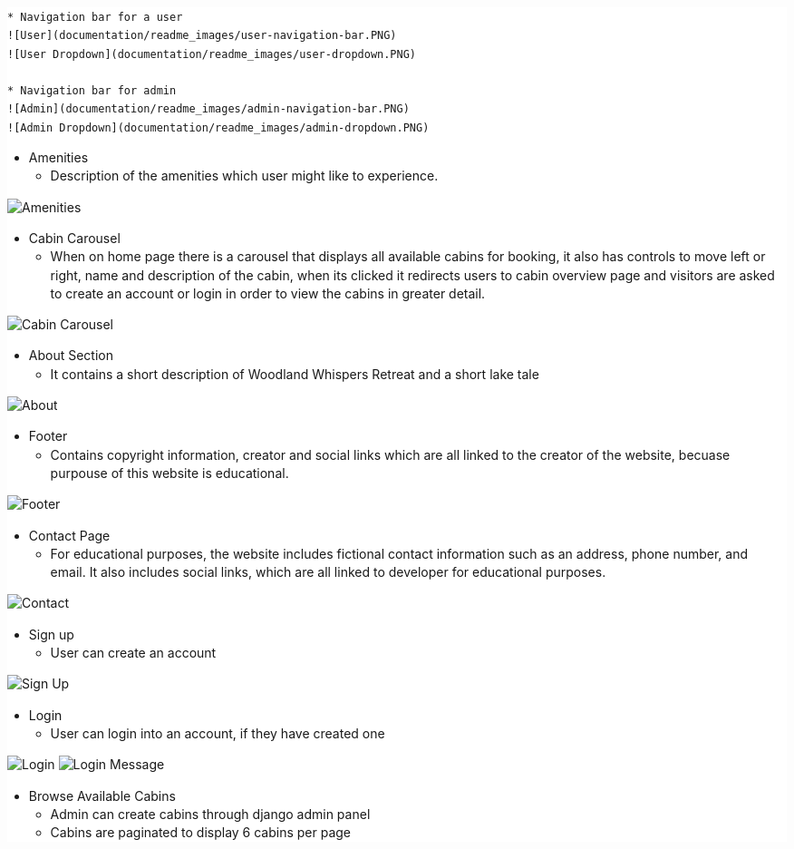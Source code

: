     * Navigation bar for a user
    ![User](documentation/readme_images/user-navigation-bar.PNG)
    ![User Dropdown](documentation/readme_images/user-dropdown.PNG)

    * Navigation bar for admin
    ![Admin](documentation/readme_images/admin-navigation-bar.PNG)
    ![Admin Dropdown](documentation/readme_images/admin-dropdown.PNG)

* Amenities
    * Description of the amenities which user might like to experience.

![Amenities](documentation/readme_images/amenities.PNG)

* Cabin Carousel
    * When on home page there is a carousel that displays all available cabins for booking, it also has controls to move left or right, name and description of the cabin, when its clicked it redirects users to cabin overview page and visitors are asked to create an account or login in order to view the cabins in greater detail.

![Cabin Carousel](documentation/readme_images/carousel.PNG)

* About Section
    * It contains a short description of Woodland Whispers Retreat and a short lake tale

![About](documentation/readme_images/about.PNG)

* Footer
    * Contains copyright information, creator and social links which are all linked to the creator of the website, becuase purpouse of this website is educational.

![Footer](documentation/readme_images/footer.PNG)

* Contact Page
    * For educational purposes, the website includes fictional contact information such as an address, phone number, and email. It also includes social links, which are all linked to developer for educational purposes.

![Contact](documentation/readme_images/contact.PNG)

* Sign up
    * User can create an account

![Sign Up](documentation/readme_images/sign-up.PNG)

* Login
    * User can login into an account, if they have created one

![Login](documentation/readme_images/login.PNG)
![Login Message](documentation/readme_images/login-message.PNG)

* Browse Available Cabins
    * Admin can create cabins through django admin panel
    * Cabins are paginated to display 6 cabins per page

